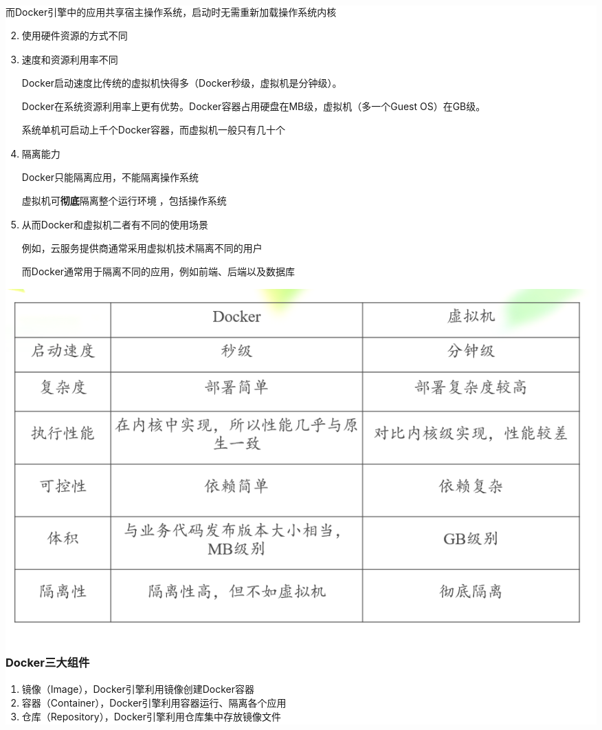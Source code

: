    而Docker引擎中的应用共享宿主操作系统，启动时无需重新加载操作系统内核

2. 使用硬件资源的方式不同

3. 速度和资源利用率不同

   Docker启动速度比传统的虚拟机快得多（Docker秒级，虚拟机是分钟级）。

   Docker在系统资源利用率上更有优势。Docker容器占用硬盘在MB级，虚拟机（多一个Guest OS）在GB级。

   系统单机可启动上千个Docker容器，而虚拟机一般只有几十个

4. 隔离能力

   Docker只能隔离应用，不能隔离操作系统

   虚拟机可**彻底**隔离整个运行环境 ，包括操作系统

5. 从而Docker和虚拟机二者有不同的使用场景

   例如，云服务提供商通常采用虚拟机技术隔离不同的用户

   而Docker通常用于隔离不同的应用，例如前端、后端以及数据库

![1584519360770](images/1584519360770.png)

### Docker三大组件

1. 镜像（Image），Docker引擎利用镜像创建Docker容器
2. 容器（Container），Docker引擎利用容器运行、隔离各个应用
3. 仓库（Repository），Docker引擎利用仓库集中存放镜像文件

